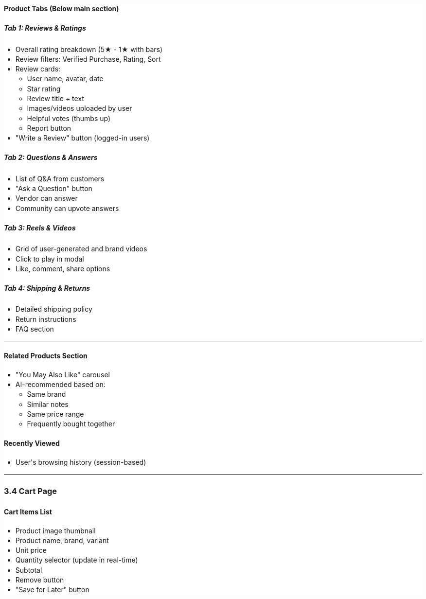 
#### Product Tabs (Below main section)

##### Tab 1: Reviews & Ratings
- Overall rating breakdown (5★ - 1★ with bars)
- Review filters: Verified Purchase, Rating, Sort
- Review cards:
  - User name, avatar, date
  - Star rating
  - Review title + text
  - Images/videos uploaded by user
  - Helpful votes (thumbs up)
  - Report button
- "Write a Review" button (logged-in users)

##### Tab 2: Questions & Answers
- List of Q&A from customers
- "Ask a Question" button
- Vendor can answer
- Community can upvote answers

##### Tab 3: Reels & Videos
- Grid of user-generated and brand videos
- Click to play in modal
- Like, comment, share options

##### Tab 4: Shipping & Returns
- Detailed shipping policy
- Return instructions
- FAQ section

---

#### Related Products Section
- "You May Also Like" carousel
- AI-recommended based on:
  - Same brand
  - Similar notes
  - Same price range
  - Frequently bought together

#### Recently Viewed
- User's browsing history (session-based)

---

### 3.4 Cart Page

#### Cart Items List
- Product image thumbnail
- Product name, brand, variant
- Unit price
- Quantity selector (update in real-time)
- Subtotal
- Remove button
- "Save for Later" button
